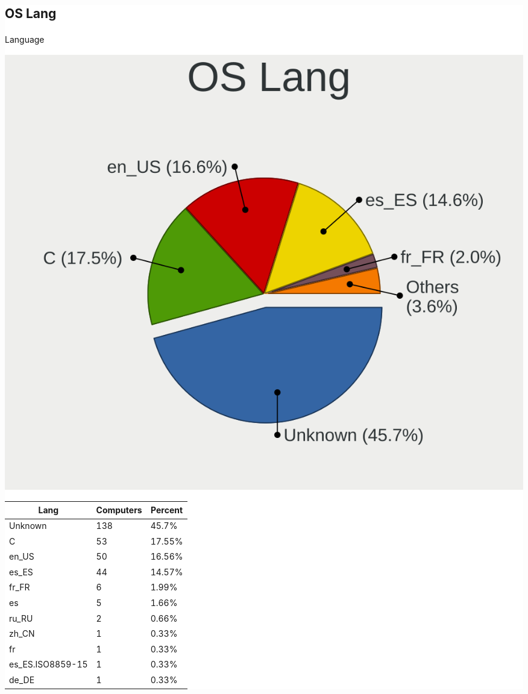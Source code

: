 OS Lang
-------

Language

![OS Lang](./All/images/pie_chart_bsd/os_lang.svg)


| Lang             | Computers | Percent |
|------------------|-----------|---------|
| Unknown          | 138       | 45.7%   |
| C                | 53        | 17.55%  |
| en_US            | 50        | 16.56%  |
| es_ES            | 44        | 14.57%  |
| fr_FR            | 6         | 1.99%   |
| es               | 5         | 1.66%   |
| ru_RU            | 2         | 0.66%   |
| zh_CN            | 1         | 0.33%   |
| fr               | 1         | 0.33%   |
| es_ES.ISO8859-15 | 1         | 0.33%   |
| de_DE            | 1         | 0.33%   |
